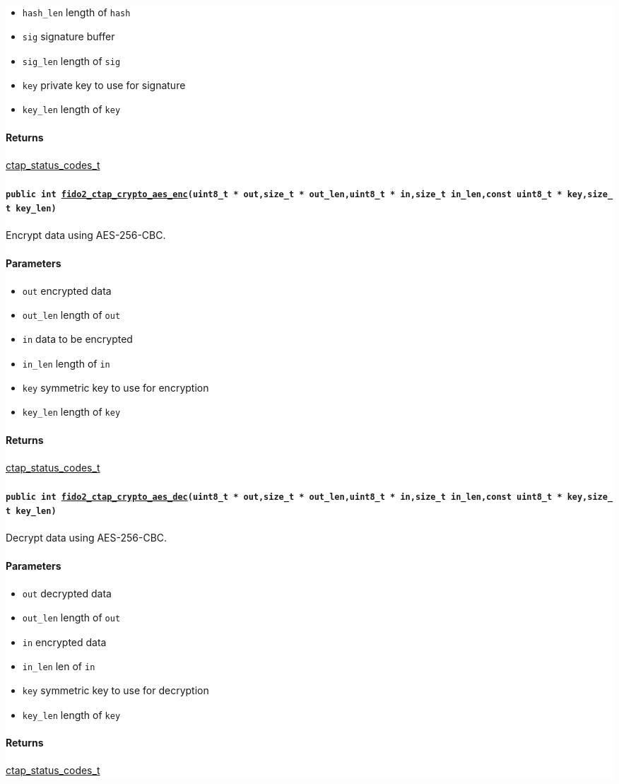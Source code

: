 * `hash_len` length of `hash`

* `sig` signature buffer 

* `sig_len` length of `sig`

* `key` private key to use for signature 

* `key_len` length of `key`

#### Returns
[ctap_status_codes_t](./doc/starlight-docs/src/content/docs/apidoc/api-undefined.md#group__fido2__ctap_1ga8fc67116a4d14ab7c9ff10a71b1ad95c)

#### `public int `[`fido2_ctap_crypto_aes_enc`](#group__fido2__ctap__crypto_1gaafef7f2c2c3913bffc8e2a1bb0cab60a)`(uint8_t * out,size_t * out_len,uint8_t * in,size_t in_len,const uint8_t * key,size_t key_len)` 

Encrypt data using AES-256-CBC.

#### Parameters
* `out` encrypted data 

* `out_len` length of `out`

* `in` data to be encrypted 

* `in_len` length of `in`

* `key` symmetric key to use for encryption 

* `key_len` length of `key`

#### Returns
[ctap_status_codes_t](./doc/starlight-docs/src/content/docs/apidoc/api-undefined.md#group__fido2__ctap_1ga8fc67116a4d14ab7c9ff10a71b1ad95c)

#### `public int `[`fido2_ctap_crypto_aes_dec`](#group__fido2__ctap__crypto_1ga900731ebbcd60ba176bae897e8cced94)`(uint8_t * out,size_t * out_len,uint8_t * in,size_t in_len,const uint8_t * key,size_t key_len)` 

Decrypt data using AES-256-CBC.

#### Parameters
* `out` decrypted data 

* `out_len` length of `out`

* `in` encrypted data 

* `in_len` len of `in`

* `key` symmetric key to use for decryption 

* `key_len` length of `key`

#### Returns
[ctap_status_codes_t](./doc/starlight-docs/src/content/docs/apidoc/api-undefined.md#group__fido2__ctap_1ga8fc67116a4d14ab7c9ff10a71b1ad95c)
